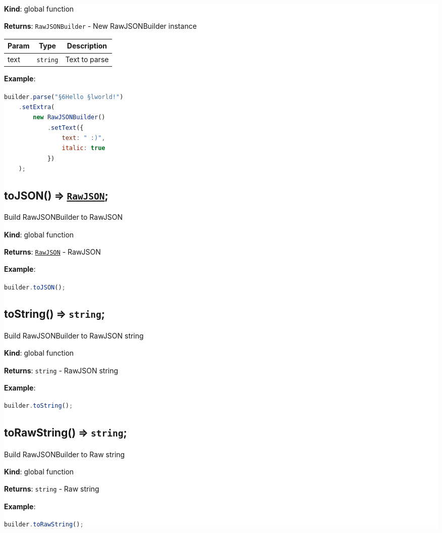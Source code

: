 **Kind**: global function

**Returns**: `RawJSONBuilder` - New RawJSONBuilder instance

| Param | Type     | Description   |
| ----- | -------- | ------------- |
| text  | `string` | Text to parse |

**Example**:

```js
builder.parse("§6Hello §lworld!")
    .setExtra(
        new RawJSONBuilder()
            .setText({
                text: " :)",
                italic: true
            })
    );
```

<a name="toJSON"></a>

## toJSON() ⇒ [`RawJSON`](src/interfaces.ts#L9);
Build RawJSONBuilder to RawJSON

**Kind**: global function

**Returns**: [`RawJSON`](src/interfaces.ts#L9) - RawJSON

**Example**:

```js
builder.toJSON();
```

<a name="toString"></a>

## toString() ⇒ `string`;
Build RawJSONBuilder to RawJSON string

**Kind**: global function

**Returns**: `string` - RawJSON string

**Example**:

```js
builder.toString();
```

<a name="toRawString"></a>

## toRawString() ⇒ `string`;
Build RawJSONBuilder to Raw string

**Kind**: global function

**Returns**: `string` - Raw string

**Example**:

```js
builder.toRawString();
```

